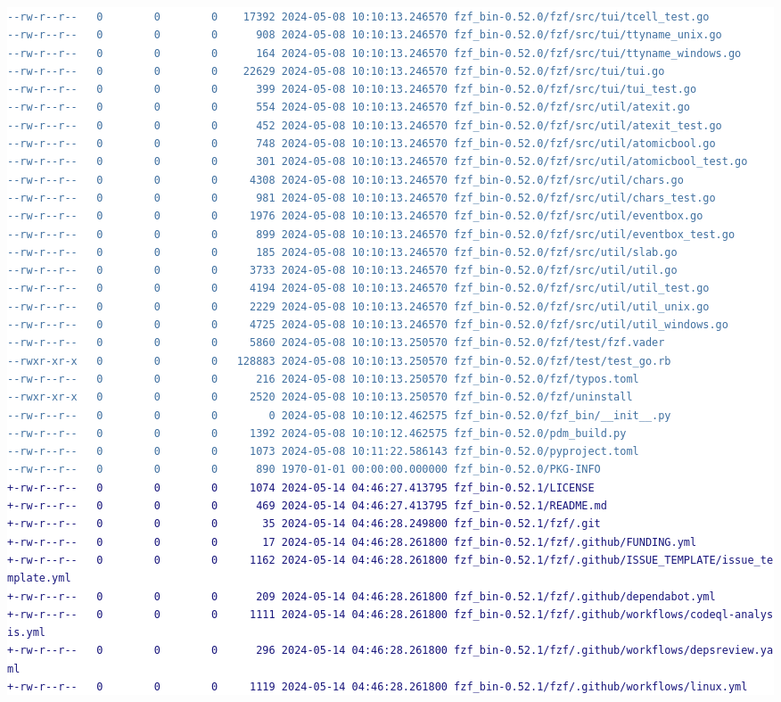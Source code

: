 ```diff
--rw-r--r--   0        0        0    17392 2024-05-08 10:10:13.246570 fzf_bin-0.52.0/fzf/src/tui/tcell_test.go
--rw-r--r--   0        0        0      908 2024-05-08 10:10:13.246570 fzf_bin-0.52.0/fzf/src/tui/ttyname_unix.go
--rw-r--r--   0        0        0      164 2024-05-08 10:10:13.246570 fzf_bin-0.52.0/fzf/src/tui/ttyname_windows.go
--rw-r--r--   0        0        0    22629 2024-05-08 10:10:13.246570 fzf_bin-0.52.0/fzf/src/tui/tui.go
--rw-r--r--   0        0        0      399 2024-05-08 10:10:13.246570 fzf_bin-0.52.0/fzf/src/tui/tui_test.go
--rw-r--r--   0        0        0      554 2024-05-08 10:10:13.246570 fzf_bin-0.52.0/fzf/src/util/atexit.go
--rw-r--r--   0        0        0      452 2024-05-08 10:10:13.246570 fzf_bin-0.52.0/fzf/src/util/atexit_test.go
--rw-r--r--   0        0        0      748 2024-05-08 10:10:13.246570 fzf_bin-0.52.0/fzf/src/util/atomicbool.go
--rw-r--r--   0        0        0      301 2024-05-08 10:10:13.246570 fzf_bin-0.52.0/fzf/src/util/atomicbool_test.go
--rw-r--r--   0        0        0     4308 2024-05-08 10:10:13.246570 fzf_bin-0.52.0/fzf/src/util/chars.go
--rw-r--r--   0        0        0      981 2024-05-08 10:10:13.246570 fzf_bin-0.52.0/fzf/src/util/chars_test.go
--rw-r--r--   0        0        0     1976 2024-05-08 10:10:13.246570 fzf_bin-0.52.0/fzf/src/util/eventbox.go
--rw-r--r--   0        0        0      899 2024-05-08 10:10:13.246570 fzf_bin-0.52.0/fzf/src/util/eventbox_test.go
--rw-r--r--   0        0        0      185 2024-05-08 10:10:13.246570 fzf_bin-0.52.0/fzf/src/util/slab.go
--rw-r--r--   0        0        0     3733 2024-05-08 10:10:13.246570 fzf_bin-0.52.0/fzf/src/util/util.go
--rw-r--r--   0        0        0     4194 2024-05-08 10:10:13.246570 fzf_bin-0.52.0/fzf/src/util/util_test.go
--rw-r--r--   0        0        0     2229 2024-05-08 10:10:13.246570 fzf_bin-0.52.0/fzf/src/util/util_unix.go
--rw-r--r--   0        0        0     4725 2024-05-08 10:10:13.246570 fzf_bin-0.52.0/fzf/src/util/util_windows.go
--rw-r--r--   0        0        0     5860 2024-05-08 10:10:13.250570 fzf_bin-0.52.0/fzf/test/fzf.vader
--rwxr-xr-x   0        0        0   128883 2024-05-08 10:10:13.250570 fzf_bin-0.52.0/fzf/test/test_go.rb
--rw-r--r--   0        0        0      216 2024-05-08 10:10:13.250570 fzf_bin-0.52.0/fzf/typos.toml
--rwxr-xr-x   0        0        0     2520 2024-05-08 10:10:13.250570 fzf_bin-0.52.0/fzf/uninstall
--rw-r--r--   0        0        0        0 2024-05-08 10:10:12.462575 fzf_bin-0.52.0/fzf_bin/__init__.py
--rw-r--r--   0        0        0     1392 2024-05-08 10:10:12.462575 fzf_bin-0.52.0/pdm_build.py
--rw-r--r--   0        0        0     1073 2024-05-08 10:11:22.586143 fzf_bin-0.52.0/pyproject.toml
--rw-r--r--   0        0        0      890 1970-01-01 00:00:00.000000 fzf_bin-0.52.0/PKG-INFO
+-rw-r--r--   0        0        0     1074 2024-05-14 04:46:27.413795 fzf_bin-0.52.1/LICENSE
+-rw-r--r--   0        0        0      469 2024-05-14 04:46:27.413795 fzf_bin-0.52.1/README.md
+-rw-r--r--   0        0        0       35 2024-05-14 04:46:28.249800 fzf_bin-0.52.1/fzf/.git
+-rw-r--r--   0        0        0       17 2024-05-14 04:46:28.261800 fzf_bin-0.52.1/fzf/.github/FUNDING.yml
+-rw-r--r--   0        0        0     1162 2024-05-14 04:46:28.261800 fzf_bin-0.52.1/fzf/.github/ISSUE_TEMPLATE/issue_template.yml
+-rw-r--r--   0        0        0      209 2024-05-14 04:46:28.261800 fzf_bin-0.52.1/fzf/.github/dependabot.yml
+-rw-r--r--   0        0        0     1111 2024-05-14 04:46:28.261800 fzf_bin-0.52.1/fzf/.github/workflows/codeql-analysis.yml
+-rw-r--r--   0        0        0      296 2024-05-14 04:46:28.261800 fzf_bin-0.52.1/fzf/.github/workflows/depsreview.yaml
+-rw-r--r--   0        0        0     1119 2024-05-14 04:46:28.261800 fzf_bin-0.52.1/fzf/.github/workflows/linux.yml
```